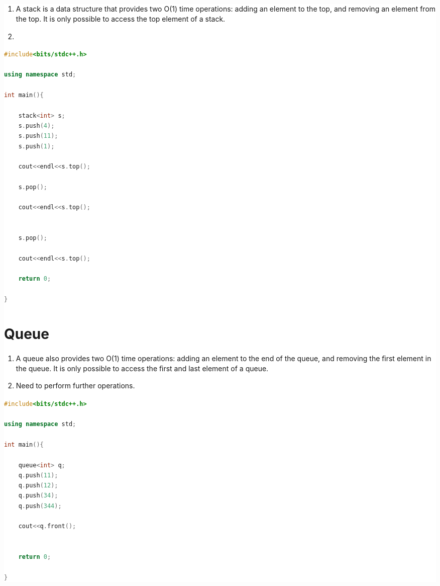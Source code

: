 1. A stack is a data structure that provides two O(1) time operations: adding an element to the top, and removing an element from the top. It is only possible to access the top element of a stack.


2. 

```c++
#include<bits/stdc++.h>

using namespace std;

int main(){

    stack<int> s;
    s.push(4);
    s.push(11);
    s.push(1);

    cout<<endl<<s.top();

    s.pop();

    cout<<endl<<s.top();


    s.pop();

    cout<<endl<<s.top();

    return 0;

}


```




# Queue

1. A queue also provides two O(1) time operations: adding an element to the end of the queue, and removing the ﬁrst element in the queue. It is only possible to access the ﬁrst and last element of a queue.


2. Need to perform further operations.

```c++
#include<bits/stdc++.h>

using namespace std;

int main(){

    queue<int> q;
    q.push(11);
    q.push(12);
    q.push(34);
    q.push(344);

    cout<<q.front();


    return 0;

}
```